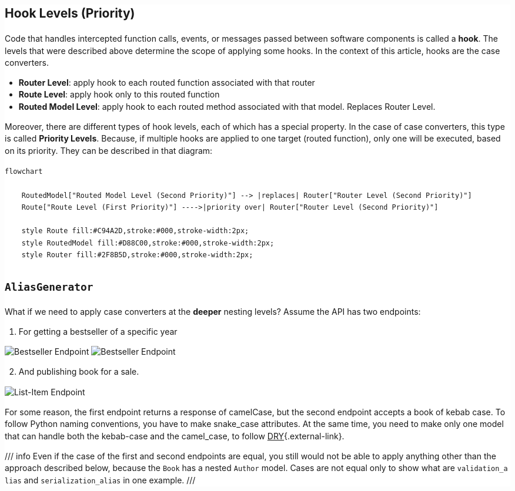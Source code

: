 ## Hook Levels (Priority)

Code that handles intercepted function calls, events, or messages passed between software components is called a **hook**. 
The levels that were described above determine the scope of applying some hooks. 
In the context of this article, hooks are the case converters.

* **Router Level**: apply hook to each routed function associated with that router
* **Route Level**: apply hook only to this routed function
* **Routed Model Level**: apply hook to each routed method associated with that model. Replaces Router Level.
         
Moreover, there are different types of hook levels, each of which has a special property. 
In the case of case converters, this type is called **Priority Levels**. Because, if multiple hooks are applied
to one target (routed function), only one will be executed, based on its priority. 
They can be described in that diagram:

```mermaid
flowchart 
     
    RoutedModel["Routed Model Level (Second Priority)"] --> |replaces| Router["Router Level (Second Priority)"]
    Route["Route Level (First Priority)"] ---->|priority over| Router["Router Level (Second Priority)"]
    
    style Route fill:#C94A2D,stroke:#000,stroke-width:2px;  
    style RoutedModel fill:#D88C00,stroke:#000,stroke-width:2px; 
    style Router fill:#2F8B5D,stroke:#000,stroke-width:2px;
```
    
## `AliasGenerator`
What if we need to apply case converters at the **deeper** nesting levels? Assume the API has two endpoints:
                                  
1) For getting a bestseller of a specific year
    
<img width="85%" src="/img/making_aliases/bestseller.png" alt="Bestseller Endpoint">
<img width="85%" src="/img/making_aliases/bestseller_response.png" alt="Bestseller Endpoint">

2) And publishing book for a sale.

<img width="85%" src="/img/making_aliases/list-item.png" alt="List-Item Endpoint">

For some reason, the first endpoint returns a response of camelCase, but the second endpoint accepts a book of kebab case.
To follow Python naming conventions, you have to make snake_case attributes. At the same time, you need to make only one model 
that can handle both the kebab-case and the camel_case, to follow [DRY](https://en.wikipedia.org/wiki/Don%27t_repeat_yourself){.external-link}.
                                       
/// info
Even if the case of the first and second endpoints are equal, you still would not be able to apply anything other than 
the approach described below, because the `Book` has a nested `Author` model. Cases are not equal only to show what are 
`validation_alias` and `serialization_alias` in one example.
///
     